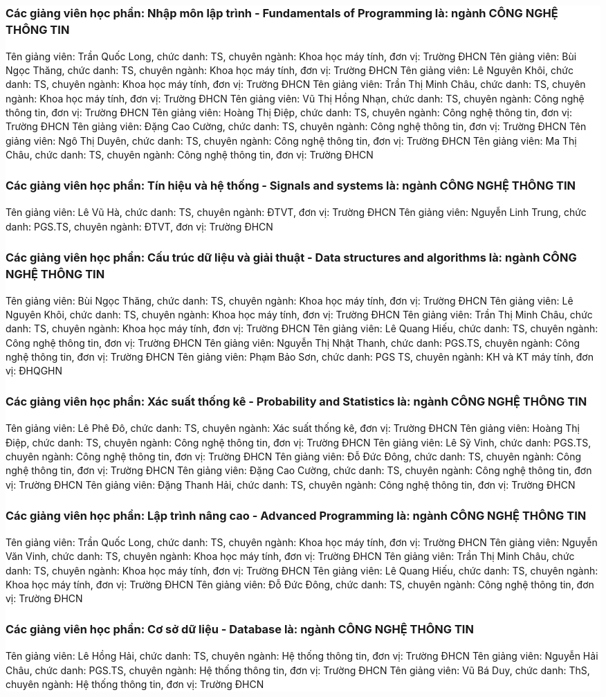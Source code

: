 ### Các giảng viên học phần: Nhập môn lập trình - Fundamentals of Programming là: ngành CÔNG NGHỆ THÔNG TIN
Tên giảng viên: Trần Quốc Long, chức danh: TS, chuyên ngành: Khoa học máy tính, đơn vị: Trường ĐHCN
Tên giảng viên: Bùi Ngọc Thăng, chức danh: TS, chuyên ngành: Khoa học máy tính, đơn vị: Trường ĐHCN
Tên giảng viên: Lê Nguyên Khôi, chức danh: TS, chuyên ngành: Khoa học máy tính, đơn vị: Trường ĐHCN
Tên giảng viên: Trần Thị Minh Châu, chức danh: TS, chuyên ngành: Khoa học máy tính, đơn vị: Trường ĐHCN
Tên giảng viên: Vũ Thị Hồng Nhạn, chức danh: TS, chuyên ngành: Công nghệ thông tin, đơn vị: Trường ĐHCN
Tên giảng viên: Hoàng Thị Điệp, chức danh: TS, chuyên ngành: Công nghệ thông tin, đơn vị: Trường ĐHCN
Tên giảng viên: Đặng Cao Cường, chức danh: TS, chuyên ngành: Công nghệ thông tin, đơn vị: Trường ĐHCN
Tên giảng viên: Ngô Thị Duyên, chức danh: TS, chuyên ngành: Công nghệ thông tin, đơn vị: Trường ĐHCN
Tên giảng viên: Ma Thị Châu, chức danh: TS, chuyên ngành: Công nghệ thông tin, đơn vị: Trường ĐHCN
### Các giảng viên học phần: Tín hiệu và hệ thống - Signals and systems là: ngành CÔNG NGHỆ THÔNG TIN
Tên giảng viên: Lê Vũ Hà, chức danh: TS, chuyên ngành: ĐTVT, đơn vị: Trường ĐHCN
Tên giảng viên: Nguyễn Linh Trung, chức danh: PGS.TS, chuyên ngành: ĐTVT, đơn vị: Trường ĐHCN
### Các giảng viên học phần: Cấu trúc dữ liệu và giải thuật - Data structures and algorithms là: ngành CÔNG NGHỆ THÔNG TIN
Tên giảng viên: Bùi Ngọc Thăng, chức danh: TS, chuyên ngành: Khoa học máy tính, đơn vị: Trường ĐHCN
Tên giảng viên: Lê Nguyên Khôi, chức danh: TS, chuyên ngành: Khoa học máy tính, đơn vị: Trường ĐHCN
Tên giảng viên: Trần Thị Minh Châu, chức danh: TS, chuyên ngành: Khoa học máy tính, đơn vị: Trường ĐHCN
Tên giảng viên: Lê Quang Hiếu, chức danh: TS, chuyên ngành: Công nghệ thông tin, đơn vị: Trường ĐHCN
Tên giảng viên: Nguyễn Thị Nhật Thanh, chức danh: PGS.TS, chuyên ngành: Công nghệ thông tin, đơn vị: Trường ĐHCN
Tên giảng viên: Phạm Bảo Sơn, chức danh: PGS TS, chuyên ngành: KH và KT máy tính, đơn vị: ĐHQGHN
### Các giảng viên học phần: Xác suất thống kê  - Probability and Statistics là: ngành CÔNG NGHỆ THÔNG TIN
Tên giảng viên: Lê Phê Đô, chức danh: TS, chuyên ngành: Xác suất thống kê, đơn vị: Trường ĐHCN
Tên giảng viên: Hoàng Thị Điệp, chức danh: TS, chuyên ngành: Công nghệ thông tin, đơn vị: Trường ĐHCN
Tên giảng viên: Lê Sỹ Vinh, chức danh: PGS.TS, chuyên ngành: Công nghệ thông tin, đơn vị: Trường ĐHCN
Tên giảng viên: Đỗ Đức Đông, chức danh: TS, chuyên ngành: Công nghệ thông tin, đơn vị: Trường ĐHCN
Tên giảng viên: Đặng Cao Cường, chức danh: TS, chuyên ngành: Công nghệ thông tin, đơn vị: Trường ĐHCN
Tên giảng viên: Đặng Thanh Hải, chức danh: TS, chuyên ngành: Công nghệ thông tin, đơn vị: Trường ĐHCN
### Các giảng viên học phần: Lập trình nâng cao - Advanced Programming là: ngành CÔNG NGHỆ THÔNG TIN
Tên giảng viên: Trần Quốc Long, chức danh: TS, chuyên ngành: Khoa học máy tính, đơn vị: Trường ĐHCN
Tên giảng viên: Nguyễn Văn Vinh, chức danh: TS, chuyên ngành: Khoa học máy tính, đơn vị: Trường ĐHCN
Tên giảng viên: Trần Thị Minh Châu, chức danh: TS, chuyên ngành: Khoa học máy tính, đơn vị: Trường ĐHCN
Tên giảng viên: Lê Quang Hiếu, chức danh: TS, chuyên ngành: Khoa học máy tính, đơn vị: Trường ĐHCN
Tên giảng viên: Đỗ Đức Đông, chức danh: TS, chuyên ngành: Công nghệ thông tin, đơn vị: Trường ĐHCN
### Các giảng viên học phần: Cơ sở dữ liệu - Database là: ngành CÔNG NGHỆ THÔNG TIN
Tên giảng viên: Lê Hồng Hải, chức danh: TS, chuyên ngành: Hệ thống thông tin, đơn vị: Trường ĐHCN
Tên giảng viên: Nguyễn Hải Châu, chức danh: PGS.TS, chuyên ngành: Hệ thống thông tin, đơn vị: Trường ĐHCN
Tên giảng viên: Vũ Bá Duy, chức danh: ThS, chuyên ngành: Hệ thống thông tin, đơn vị: Trường ĐHCN